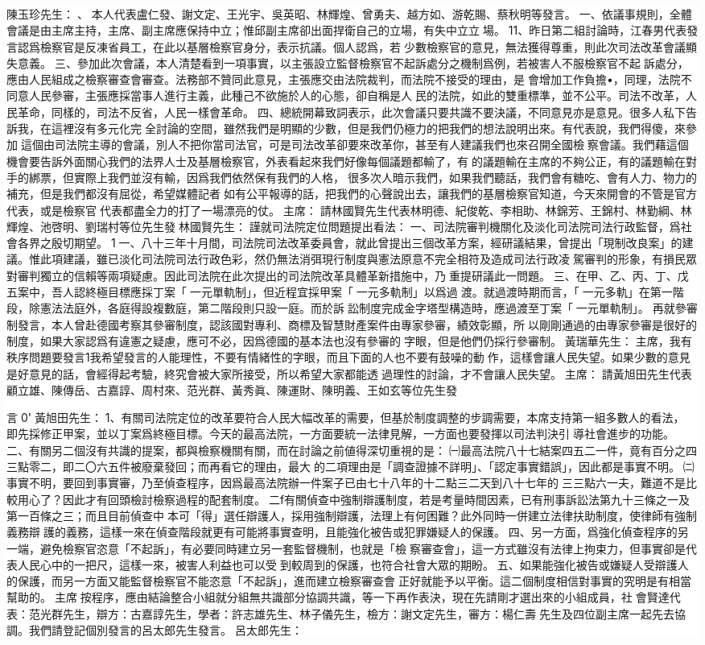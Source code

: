 
陳玉珍先生： 、
本人代表盧仁發、謝文定、王光宇、吳英昭、林輝煌、曾勇夫、越方如、游乾賜、蔡秋明等發言。
一、依議事規則，全體會議是由主席主持，主席、副主席應保持中立；惟邱副主席卻出面捍衛自己的立場，有失中立立
場。
11、昨日第二組討論時，江春男代表發言認爲檢察官是反凍省員工，在此以基層檢察官身分，表示抗議。個人認爲，若
少數檢察官的意見，無法獲得尊重，則此次司法改革會議顯失意義。
三、參加此次會議，本人清楚看到一項事實，以主張設立監督檢察官不起訴處分之機制爲例，若被害人不服檢察官不起
訴處分，應由人民組成之檢察審查會審查。法務部不贊同此意見，主張應交由法院裁判，而法院不接受的理由，是
會增加工作負擔•，同理，法院不同意人民參審，主張應採當事人進行主義，此種己不欲施於人的心態，卻自稱是人
民的法院，如此的雙重標準，並不公平。司法不改革，人民革命，同樣的，司法不反省，人民一樣會革命。
四、總統開幕致詞表示，此次會議只要共識不要決議，不同意見亦是意見。很多人私下告訴我，在這裡沒有多元化完
全討論的空間，雖然我們是明顯的少數，但是我們仍極力的把我們的想法說明出來。有代表說，我們得傻，來參加
這個由司法院主導的會議，別人不把你當司法官，可是司法改革卻要來改革你，甚至有人建議我們也來召開全國檢
察會議。我們藉這個機會要告訴外面關心我們的法界人士及基層檢察官，外表看起來我們好像每個議題都輸了，有
的議題輸在主席的不夠公正，有的議題輸在對手的綁票，但實際上我們並沒有輸，因爲我們依然保有我們的人格，
很多次人暗示我們，如果我們聽話，我們會有糖吃、會有人力、物力的補充，但是我們都沒有屈從，希望媒體記者
如有公平報導的話，把我們的心聲說出去，讓我們的基層檢察官知道，今天來開會的不管是官方代表，或是檢察官
代表都盡全力的打了一場漂亮的仗。
主席：
請林國賢先生代表林明德、紀俊乾、李相助、林錦芳、王錦村、林勤綱、林輝煌、池啓明、劉瑞村等位先生發
林國賢先生：
謹就司法院定位問題提出看法：
一、司法院審判機關化及淡化司法院司法行政監督，爲社會各界之殷切期望。
1 一、八十三年十月間，司法院司法改革委員會，就此曾提出三個改革方案，經研議結果，曾提出「現制改良案」的建
議。惟此項建議，雖已淡化司法院司法行政色彩，然仍無法消弭現行制度與憲法原意不完全相符及造成司法行政凌
駕審判的形象，有損民眾對審判獨立的信賴等兩項疑慮。因此司法院在此次提出的司法院改革具體革新措施中，乃
重提研議此一問題。
三、在甲、乙、丙、丁、戊五案中，吾人認終極目標應採丁案「 一元單軌制」，但近程宜採甲案「 一元多軌制」以爲過
渡。就過渡時期而言，「 一元多軌」在第一階段，除憲法法庭外，各庭得設複數庭，第二階段則只設一庭。而於訴
訟制度完成金字塔型構造時，應過渡至丁案「 一元單軌制」。
再就參審制發言，本人曾赴德國考察其參審制度，認該國對專利、商標及智慧財產案件由專家參審，績效彰顯，所
以剛剛通過的由專家參審是很好的制度，如果大家認爲有違憲之疑慮，應可不必，因爲德國的基本法也沒有參審的
字眼，但是他們仍採行參審制。
黃瑞華先生：
主席，我有秩序問題要發言1我希望發言的人能理性，不要有情緒性的字眼，而且下面的人也不要有鼓噪的動
作，這樣會讓人民失望。如果少數的意見是好意見的話，會經得起考驗，終究會被大家所接受，所以希望大家都能透
過理性的討論，才不會讓人民失望。
主席：
請黃旭田先生代表顧立雄、陳傳岳、古嘉諄、周村來、范光群、黃秀眞、陳運財、陳明義、王如玄等位先生發


言 0'
黃旭田先生：
1、有關司法院定位的改革要符合人民大幅改革的需要，但基於制度調整的步調需要，本席支持第一組多數人的看法，
即先採修正甲案，並以丁案爲終極目標。今天的最高法院，一方面要統一法律見解，一方面也要發揮以司法判決引
導社會進步的功能。
二、有關另二個沒有共識的提案，都與檢察機關有關，而在討論之前値得深切重視的是：
㈠最高法院八十七結案四五二一件，竟有百分之四三點零二，即二〇六五件被廢棄發回；而再看它的理由，最大
的二項理由是「調查證據不詳明」、「認定事實錯誤」，因此都是事實不明。
㈡事實不明，要回到事實審，乃至偵查程序，因爲最高法院辦一件案子已由七十八年的十二點三二天到八十七年的
三三點六一夫，難道不是比較用心了？因此才有回頭檢討檢察過程的配套制度。
二f有關偵查中強制辯護制度，若是考量時間因素，已有刑事訴訟法第九十三條之一及第一百條之三；而且目前偵查中
本可「得」選任辯護人，採用強制辯護，法理上有何困難？此外同時一併建立法律扶助制度，使律師有強制義務辯
護的義務，這樣一來在偵查階段就更有可能將事實查明，且能強化被告或犯罪嫌疑人的保護。
四、另一方面，爲強化偵查程序的另一端，避免檢察官恣意「不起訴」，有必要同時建立另一套監督機制，也就是「檢
察審查會」，這一方式雖沒有法律上拘束力，但事實卻是代表人民心中的一把尺，這樣一來，被害人利益也可以受
到較周到的保護，也符合社會大眾的期盼。
五、如果能強化被告或嫌疑人受辯護人的保護，而另一方面又能監督檢察官不能恣意「不起訴」，進而建立檢察審查會
正好就能予以平衡。這二個制度相信對事實的究明是有相當幫助的。
主席
按程序，應由結論整合小組就分組無共識部分協調共識，等一下再作表決，現在先請剛才選出來的小組成員，社
會賢達代表：范光群先生，辯方：古嘉諄先生，學者：許志雄先生、林子儀先生，檢方：謝文定先生，審方：楊仁壽
先生及四位副主席一起先去協調。我們請登記個別發言的呂太郎先生發言。
呂太郎先生：